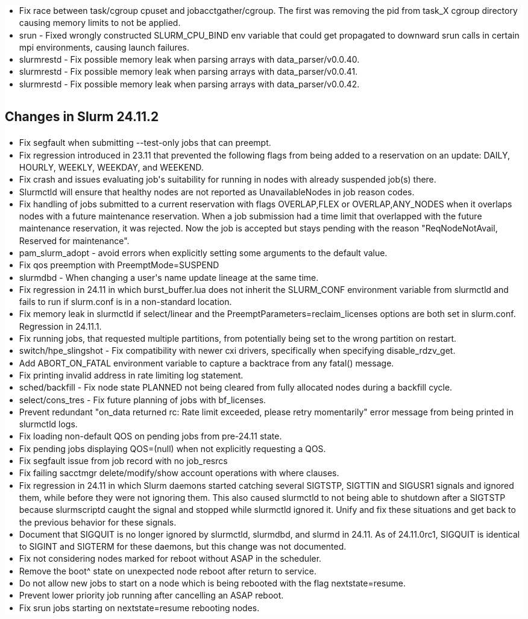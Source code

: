 * Fix race between task/cgroup cpuset and jobacctgather/cgroup. The first was removing the pid from task_X cgroup directory causing memory limits to not be applied.
* srun - Fixed wrongly constructed SLURM_CPU_BIND env variable that could get propagated to downward srun calls in certain mpi environments, causing launch failures.
* slurmrestd - Fix possible memory leak when parsing arrays with data_parser/v0.0.40.
* slurmrestd - Fix possible memory leak when parsing arrays with data_parser/v0.0.41.
* slurmrestd - Fix possible memory leak when parsing arrays with data_parser/v0.0.42.

## Changes in Slurm 24.11.2

* Fix segfault when submitting --test-only jobs that can preempt.
* Fix regression introduced in 23.11 that prevented the following flags from being added to a reservation on an update: DAILY, HOURLY, WEEKLY, WEEKDAY, and WEEKEND.
* Fix crash and issues evaluating job's suitability for running in nodes with already suspended job(s) there.
* Slurmctld will ensure that healthy nodes are not reported as UnavailableNodes in job reason codes.
* Fix handling of jobs submitted to a current reservation with flags OVERLAP,FLEX or OVERLAP,ANY_NODES when it overlaps nodes with a future maintenance reservation. When a job submission had a time limit that overlapped with the future maintenance reservation, it was rejected. Now the job is accepted but stays pending with the reason "ReqNodeNotAvail, Reserved for maintenance".
* pam_slurm_adopt - avoid errors when explicitly setting some arguments to the default value.
* Fix qos preemption with PreemptMode=SUSPEND
* slurmdbd - When changing a user's name update lineage at the same time.
* Fix regression in 24.11 in which burst_buffer.lua does not inherit the SLURM_CONF environment variable from slurmctld and fails to run if slurm.conf is in a non-standard location.
* Fix memory leak in slurmctld if select/linear and the PreemptParameters=reclaim_licenses options are both set in slurm.conf. Regression in 24.11.1.
* Fix running jobs, that requested multiple partitions, from potentially being set to the wrong partition on restart.
* switch/hpe_slingshot - Fix compatibility with newer cxi drivers, specifically when specifying disable_rdzv_get.
* Add ABORT_ON_FATAL environment variable to capture a backtrace from any fatal() message.
* Fix printing invalid address in rate limiting log statement.
* sched/backfill - Fix node state PLANNED not being cleared from fully allocated nodes during a backfill cycle.
* select/cons_tres - Fix future planning of jobs with bf_licenses.
* Prevent redundant "on_data returned rc: Rate limit exceeded, please retry momentarily" error message from being printed in slurmctld logs.
* Fix loading non-default QOS on pending jobs from pre-24.11 state.
* Fix pending jobs displaying QOS=(null) when not explicitly requesting a QOS.
* Fix segfault issue from job record with no job_resrcs
* Fix failing sacctmgr delete/modify/show account operations with where clauses.
* Fix regression in 24.11 in which Slurm daemons started catching several SIGTSTP, SIGTTIN and SIGUSR1 signals and ignored them, while before they were not ignoring them. This also caused slurmctld to not being able to shutdown after a SIGTSTP because slurmscriptd caught the signal and stopped while slurmctld ignored it. Unify and fix these situations and get back to the previous behavior for these signals.
* Document that SIGQUIT is no longer ignored by slurmctld, slurmdbd, and slurmd in 24.11. As of 24.11.0rc1, SIGQUIT is identical to SIGINT and SIGTERM for these daemons, but this change was not documented.
* Fix not considering nodes marked for reboot without ASAP in the scheduler.
* Remove the boot^ state on unexpected node reboot after return to service.
* Do not allow new jobs to start on a node which is being rebooted with the flag nextstate=resume.
* Prevent lower priority job running after cancelling an ASAP reboot.
* Fix srun jobs starting on nextstate=resume rebooting nodes.
